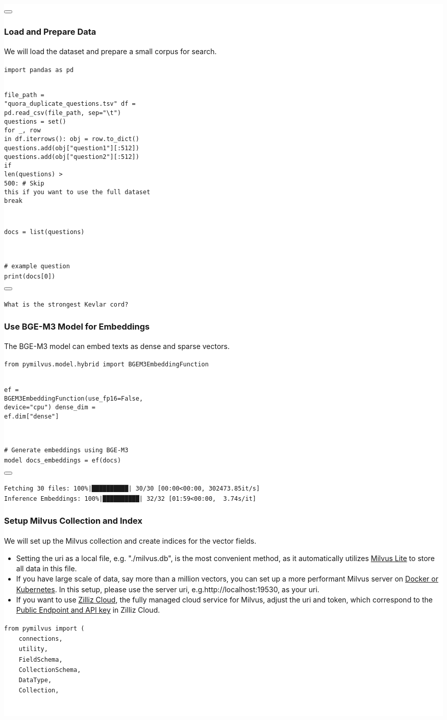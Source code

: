 <button class="copy-code-btn"></button></code></pre>
<h3 id="Load-and-Prepare-Data" class="common-anchor-header">Load and Prepare Data</h3><p>We will load the dataset and prepare a small corpus for search.</p>
<pre><code translate="no" class="language-python"><span class="hljs-keyword">import</span> pandas <span class="hljs-keyword">as</span> pd

file_path = <span class="hljs-string">&quot;quora_duplicate_questions.tsv&quot;</span>
df = pd.read_csv(file_path, sep=<span class="hljs-string">&quot;\t&quot;</span>)
questions = <span class="hljs-built_in">set</span>()
<span class="hljs-keyword">for</span> _, row <span class="hljs-keyword">in</span> df.iterrows():
    obj = row.to_dict()
    questions.add(obj[<span class="hljs-string">&quot;question1&quot;</span>][:<span class="hljs-number">512</span>])
    questions.add(obj[<span class="hljs-string">&quot;question2&quot;</span>][:<span class="hljs-number">512</span>])
    <span class="hljs-keyword">if</span> <span class="hljs-built_in">len</span>(questions) &gt; <span class="hljs-number">500</span>:  <span class="hljs-comment"># Skip this if you want to use the full dataset</span>
        <span class="hljs-keyword">break</span>

docs = <span class="hljs-built_in">list</span>(questions)

<span class="hljs-comment"># example question</span>
<span class="hljs-built_in">print</span>(docs[<span class="hljs-number">0</span>])
<button class="copy-code-btn"></button></code></pre>
<pre><code translate="no">What is the strongest Kevlar cord?
</code></pre>
<h3 id="Use-BGE-M3-Model-for-Embeddings" class="common-anchor-header">Use BGE-M3 Model for Embeddings</h3><p>The BGE-M3 model can embed texts as dense and sparse vectors.</p>
<pre><code translate="no" class="language-python"><span class="hljs-keyword">from</span> pymilvus.model.hybrid <span class="hljs-keyword">import</span> BGEM3EmbeddingFunction

ef = BGEM3EmbeddingFunction(use_fp16=<span class="hljs-literal">False</span>, device=<span class="hljs-string">&quot;cpu&quot;</span>)
dense_dim = ef.dim[<span class="hljs-string">&quot;dense&quot;</span>]

<span class="hljs-comment"># Generate embeddings using BGE-M3 model</span>
docs_embeddings = ef(docs)
<button class="copy-code-btn"></button></code></pre>
<pre><code translate="no">Fetching 30 files: 100%|██████████| 30/30 [00:00&lt;00:00, 302473.85it/s]
Inference Embeddings: 100%|██████████| 32/32 [01:59&lt;00:00,  3.74s/it]
</code></pre>
<h3 id="Setup-Milvus-Collection-and-Index" class="common-anchor-header">Setup Milvus Collection and Index</h3><p>We will set up the Milvus collection and create indices for the vector fields.</p>
<div class="alert alert-info">
<ul>
<li>Setting the uri as a local file, e.g. "./milvus.db", is the most convenient method, as it automatically utilizes <a href="https://milvus.io/docs/milvus_lite.md">Milvus Lite</a> to store all data in this file.</li>
<li>If you have large scale of data, say more than a million vectors, you can set up a more performant Milvus server on <a href="https://milvus.io/docs/quickstart.md">Docker or Kubernetes</a>. In this setup, please use the server uri, e.g.http://localhost:19530, as your uri.</li>
<li>If you want to use <a href="https://zilliz.com/cloud">Zilliz Cloud</a>, the fully managed cloud service for Milvus, adjust the uri and token, which correspond to the <a href="https://docs.zilliz.com/docs/on-zilliz-cloud-console#cluster-details">Public Endpoint and API key</a> in Zilliz Cloud.</li>
</ul>
</div>
<pre><code translate="no" class="language-python"><span class="hljs-keyword">from</span> pymilvus <span class="hljs-keyword">import</span> (
    connections,
    utility,
    FieldSchema,
    CollectionSchema,
    DataType,
    Collection,